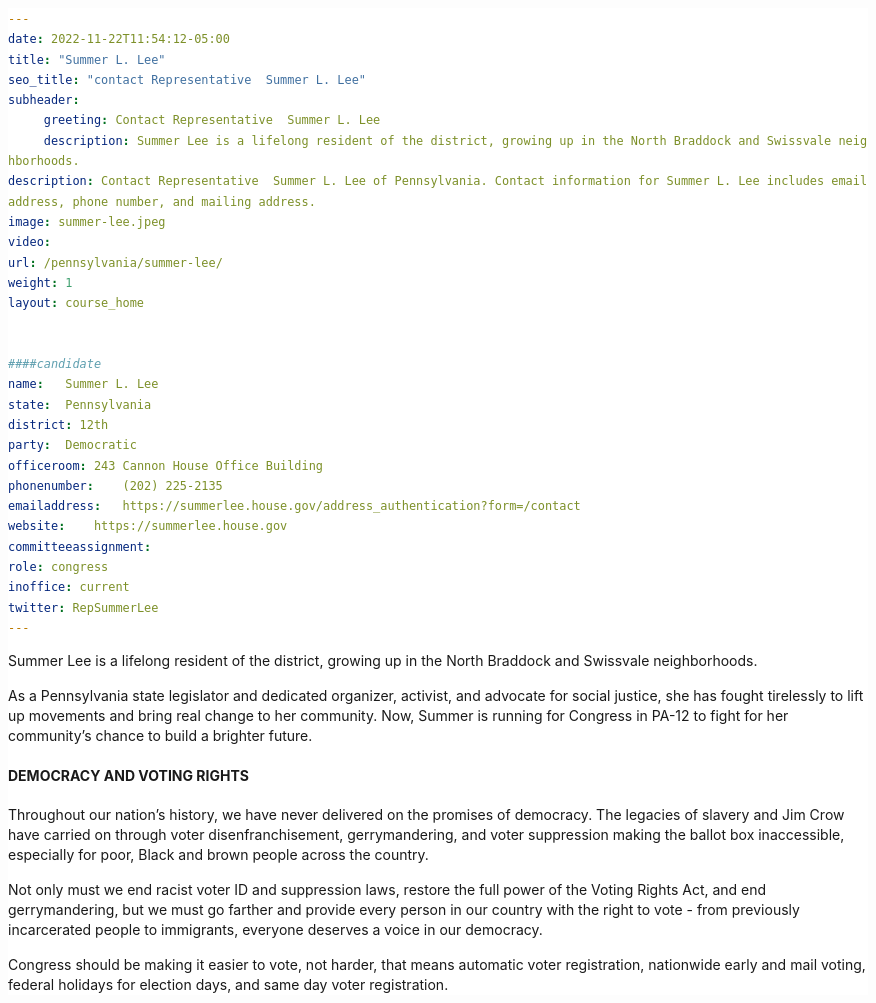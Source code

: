 ```yaml
---
date: 2022-11-22T11:54:12-05:00
title: "Summer L. Lee"
seo_title: "contact Representative  Summer L. Lee"
subheader:
     greeting: Contact Representative  Summer L. Lee 
     description: Summer Lee is a lifelong resident of the district, growing up in the North Braddock and Swissvale neighborhoods. 
description: Contact Representative  Summer L. Lee of Pennsylvania. Contact information for Summer L. Lee includes email address, phone number, and mailing address.
image: summer-lee.jpeg
video: 
url: /pennsylvania/summer-lee/
weight: 1
layout: course_home


####candidate
name:	Summer L. Lee
state:	Pennsylvania
district: 12th
party:	Democratic
officeroom:	243 Cannon House Office Building
phonenumber:	(202) 225-2135
emailaddress:	https://summerlee.house.gov/address_authentication?form=/contact
website:	https://summerlee.house.gov
committeeassignment: 
role: congress
inoffice: current
twitter: RepSummerLee
---
```


Summer Lee is a lifelong resident of the district, growing up in the North Braddock and Swissvale neighborhoods.

As a Pennsylvania state legislator and dedicated organizer, activist, and advocate for social justice, she has fought tirelessly to lift up movements and bring real change to her community. Now, Summer is running for Congress in PA-12 to fight for her community’s chance to build a brighter future.

#### DEMOCRACY AND VOTING RIGHTS
Throughout our nation’s history, we have never delivered on the promises of democracy. The legacies of slavery and Jim Crow have carried on through voter disenfranchisement, gerrymandering, and voter suppression making the ballot box inaccessible, especially for poor, Black and brown people across the country. 

Not only must we end racist voter ID and suppression laws, restore the full power of the Voting Rights Act, and end gerrymandering, but we must go farther and provide every person in our country with the right to vote - from previously incarcerated people to immigrants, everyone deserves a voice in our democracy. 

Congress should be making it easier to vote, not harder, that means automatic voter registration, nationwide early and mail voting, federal holidays for election days, and same day voter registration. 
